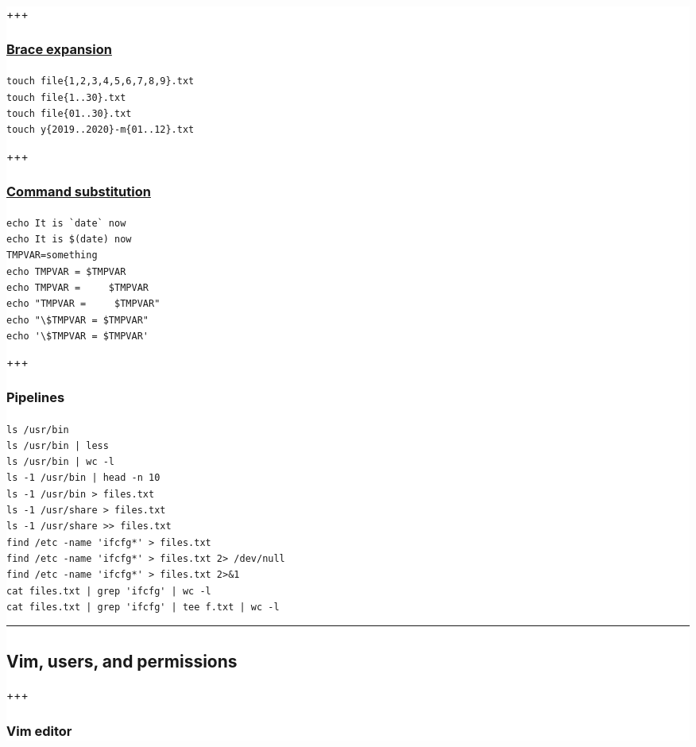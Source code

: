 +++

### [Brace expansion](https://www.gnu.org/software/bash/manual/html_node/Brace-Expansion.html)

```text
touch file{1,2,3,4,5,6,7,8,9}.txt
touch file{1..30}.txt
touch file{01..30}.txt
touch y{2019..2020}-m{01..12}.txt
```

+++

### [Command substitution](http://gnu.org/software/bash/manual/html_node/Command-Substitution.html)

```text
echo It is `date` now
echo It is $(date) now
TMPVAR=something
echo TMPVAR = $TMPVAR
echo TMPVAR =     $TMPVAR
echo "TMPVAR =     $TMPVAR"
echo "\$TMPVAR = $TMPVAR"
echo '\$TMPVAR = $TMPVAR'
```

+++

### Pipelines

```text
ls /usr/bin
ls /usr/bin | less
ls /usr/bin | wc -l
ls -1 /usr/bin | head -n 10
ls -1 /usr/bin > files.txt
ls -1 /usr/share > files.txt
ls -1 /usr/share >> files.txt
find /etc -name 'ifcfg*' > files.txt
find /etc -name 'ifcfg*' > files.txt 2> /dev/null
find /etc -name 'ifcfg*' > files.txt 2>&1
cat files.txt | grep 'ifcfg' | wc -l
cat files.txt | grep 'ifcfg' | tee f.txt | wc -l
```

---

## Vim, users, and permissions

+++

### Vim editor
